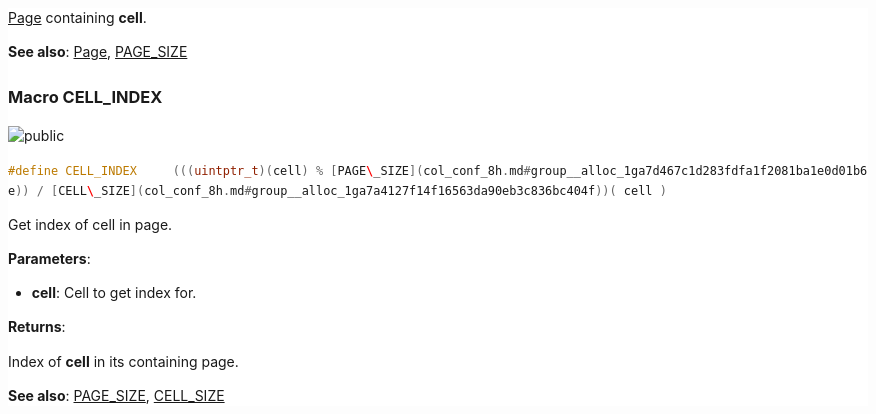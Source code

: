 [Page](col_internal_8h.md#group__pages__cells_1ga876f63acb28a01cd6d79f2a23b5a9bed) containing **cell**.




**See also**: [Page](col_internal_8h.md#group__pages__cells_1ga876f63acb28a01cd6d79f2a23b5a9bed), [PAGE\_SIZE](col_conf_8h.md#group__alloc_1ga7d467c1d283fdfa1f2081ba1e0d01b6e)



<a id="group__pages__cells_1gaa6e93c045bc319412f36118ea1cfbb05"></a>
### Macro CELL\_INDEX

![][public]

```cpp
#define CELL_INDEX     (((uintptr_t)(cell) % [PAGE\_SIZE](col_conf_8h.md#group__alloc_1ga7d467c1d283fdfa1f2081ba1e0d01b6e)) / [CELL\_SIZE](col_conf_8h.md#group__alloc_1ga7a4127f14f16563da90eb3c836bc404f))( cell )
```

Get index of cell in page.

**Parameters**:

* **cell**: Cell to get index for.


**Returns**:

Index of **cell** in its containing page.




**See also**: [PAGE\_SIZE](col_conf_8h.md#group__alloc_1ga7d467c1d283fdfa1f2081ba1e0d01b6e), [CELL\_SIZE](col_conf_8h.md#group__alloc_1ga7a4127f14f16563da90eb3c836bc404f)



[public]: https://img.shields.io/badge/-public-brightgreen (public)
[C++]: https://img.shields.io/badge/language-C%2B%2B-blue (C++)
[private]: https://img.shields.io/badge/-private-red (private)
[Markdown]: https://img.shields.io/badge/language-Markdown-blue (Markdown)
[static]: https://img.shields.io/badge/-static-lightgrey (static)
